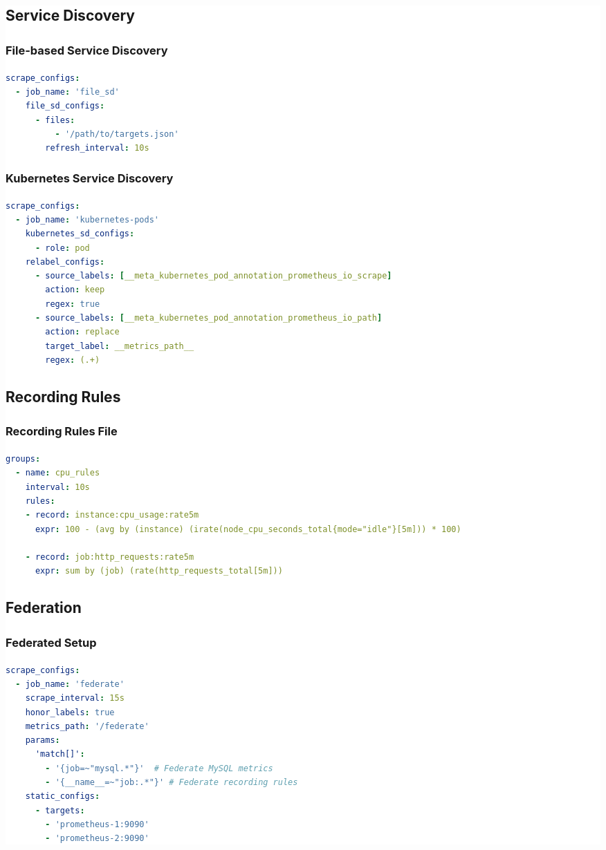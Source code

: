 ## Service Discovery

### File-based Service Discovery
```yaml
scrape_configs:
  - job_name: 'file_sd'
    file_sd_configs:
      - files:
          - '/path/to/targets.json'
        refresh_interval: 10s
```

### Kubernetes Service Discovery
```yaml
scrape_configs:
  - job_name: 'kubernetes-pods'
    kubernetes_sd_configs:
      - role: pod
    relabel_configs:
      - source_labels: [__meta_kubernetes_pod_annotation_prometheus_io_scrape]
        action: keep
        regex: true
      - source_labels: [__meta_kubernetes_pod_annotation_prometheus_io_path]
        action: replace
        target_label: __metrics_path__
        regex: (.+)
```

## Recording Rules

### Recording Rules File
```yaml
groups:
  - name: cpu_rules
    interval: 10s
    rules:
    - record: instance:cpu_usage:rate5m
      expr: 100 - (avg by (instance) (irate(node_cpu_seconds_total{mode="idle"}[5m])) * 100)
    
    - record: job:http_requests:rate5m
      expr: sum by (job) (rate(http_requests_total[5m]))
```

## Federation

### Federated Setup
```yaml
scrape_configs:
  - job_name: 'federate'
    scrape_interval: 15s
    honor_labels: true
    metrics_path: '/federate'
    params:
      'match[]':
        - '{job=~"mysql.*"}'  # Federate MySQL metrics
        - '{__name__=~"job:.*"}' # Federate recording rules
    static_configs:
      - targets:
        - 'prometheus-1:9090'
        - 'prometheus-2:9090'
```
